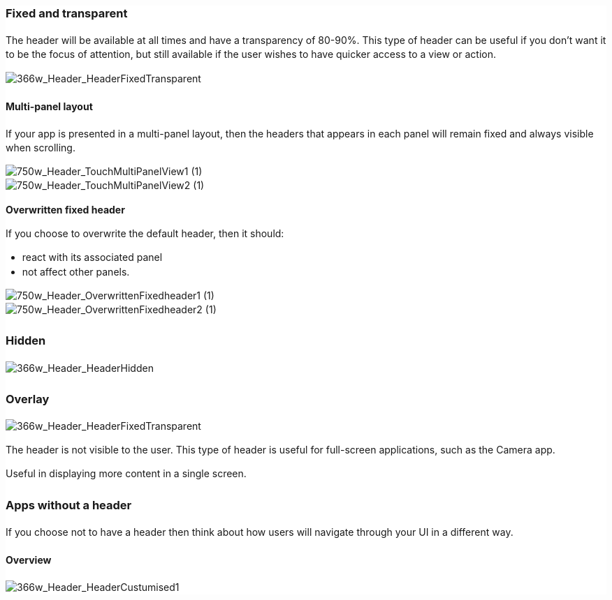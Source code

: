 <div class="ten-col">
<h3>Fixed and transparent</h3>
<p>The header will be available at all times and have a transparency of 80-90%. This type of header can be useful if you don&#8217;t want it to be the focus of attention, but still available if the user wishes to have quicker access to a view or action.</p>
</div>
<div class="five-col">
<div class="image-container"><img src="https://assets.ubuntu.com/v1/665d0605-366w_Header_HeaderFixedTransparent.png" alt="366w_Header_HeaderFixedTransparent" width="336" height="217" /></div>
</div>
<div class="ten-col">
<h4>Multi-panel layout</h4>
<p>If your app is presented in a multi-panel layout, then the headers that appears in each panel will remain fixed and always visible when scrolling.</p>
</div>
<div class="ten-col">
<div class="image-container"><img src="https://assets.ubuntu.com/v1/03b1c161-750w_Header_TouchMultiPanelView1-1.png" alt="750w_Header_TouchMultiPanelView1 (1)" width="679" height="254" /></div>
</div>
<div class="ten-col">
<div class="image-container"><img src="https://assets.ubuntu.com/v1/b4b4d221-750w_Header_TouchMultiPanelView2-1.png" alt="750w_Header_TouchMultiPanelView2 (1)" width="679" height="234" /></div>
</div>
<div class="ten-col">
<p><strong>Overwritten fixed header</strong></p>
<p>If you choose to overwrite the default header, then it should:</p>
<ul>
<li>react with its associated panel</li>
<li>not affect other panels.</li>
</ul>
</div>
<div class="ten-col">
<div class="image-container"><img src="https://assets.ubuntu.com/v1/30d7a000-750w_Header_OverwrittenFixedheader1-1.png" alt="750w_Header_OverwrittenFixedheader1 (1)" width="679" height="228" /></div>
</div>
<div class="ten-col">
<div class="image-container"><img src="https://assets.ubuntu.com/v1/46f5aaf1-750w_Header_OverwrittenFixedheader2-1.png" alt="750w_Header_OverwrittenFixedheader2 (1)" width="679" height="225" /></div>
</div>
<div class="five-col">
<h3>Hidden</h3>
<div class="image-container"><img src="https://assets.ubuntu.com/v1/012020a0-366w_Header_HeaderHidden.png" alt="366w_Header_HeaderHidden" width="336" height="217" /></div>
</div>
<div class="five-col last-col">
<h3>Overlay</h3>
<div class="image-container"><img src="https://assets.ubuntu.com/v1/665d0605-366w_Header_HeaderFixedTransparent.png" alt="366w_Header_HeaderFixedTransparent" width="336" height="217" /></div>
</div>
<div class="five-col">
<p>The header is not visible to the user. This type of header is useful for full-screen applications, such as the Camera app.</p>
</div>
<div class="five-col last-col">
<p>Useful in displaying more content in a single screen.</p>
</div>
<div class="ten-col">
<h3>Apps without a header</h3>
<p>If you choose not to have a header then think about how users will navigate through your UI in a different way.</p>
</div>
<div class="five-col">
<h4>Overview</h4>
<div class="image-container"><img src="https://assets.ubuntu.com/v1/90d79b0a-366w_Header_HeaderCustumised1.png" alt="366w_Header_HeaderCustumised1" width="336" height="342" /></div>
</div>
<div class="five-col last-col">